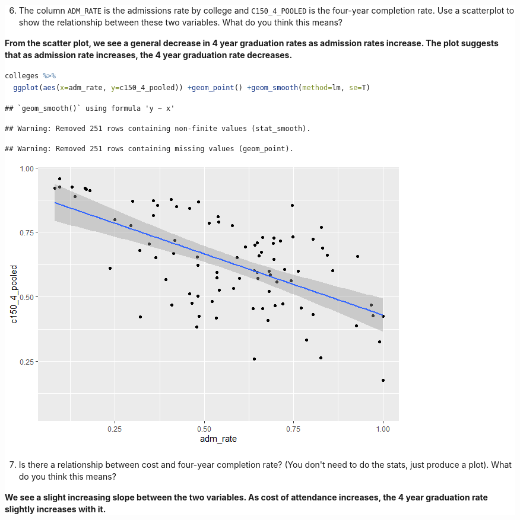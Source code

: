 6. The column `ADM_RATE` is the admissions rate by college and `C150_4_POOLED` is the four-year completion rate. Use a scatterplot to show the relationship between these two variables. What do you think this means?

**From the scatter plot, we see a general decrease in 4 year graduation rates as admission rates increase. The plot suggests that as admission rate increases, the 4 year graduation rate decreases.**

```r
colleges %>%
  ggplot(aes(x=adm_rate, y=c150_4_pooled)) +geom_point() +geom_smooth(method=lm, se=T)
```

```
## `geom_smooth()` using formula 'y ~ x'
```

```
## Warning: Removed 251 rows containing non-finite values (stat_smooth).
```

```
## Warning: Removed 251 rows containing missing values (geom_point).
```

![](lab9_hw_files/figure-html/unnamed-chunk-10-1.png)

7. Is there a relationship between cost and four-year completion rate? (You don't need to do the stats, just produce a plot). What do you think this means?

**We see a slight increasing slope between the two variables. As cost of attendance increases, the 4 year graduation rate slightly increases with it.**
